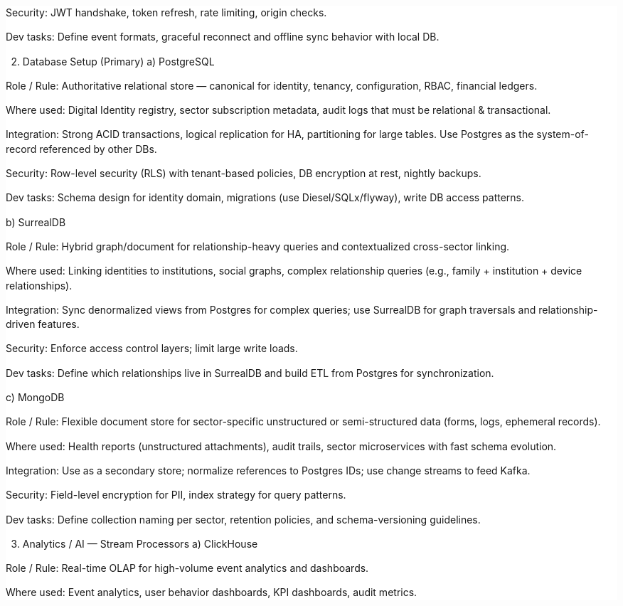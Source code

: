Security: JWT handshake, token refresh, rate limiting, origin checks.

Dev tasks: Define event formats, graceful reconnect and offline sync behavior with local DB.

2. Database Setup (Primary)
a) PostgreSQL

Role / Rule: Authoritative relational store — canonical for identity, tenancy, configuration, RBAC, financial ledgers.

Where used: Digital Identity registry, sector subscription metadata, audit logs that must be relational & transactional.

Integration: Strong ACID transactions, logical replication for HA, partitioning for large tables. Use Postgres as the system-of-record referenced by other DBs.

Security: Row-level security (RLS) with tenant-based policies, DB encryption at rest, nightly backups.

Dev tasks: Schema design for identity domain, migrations (use Diesel/SQLx/flyway), write DB access patterns.

b) SurrealDB

Role / Rule: Hybrid graph/document for relationship-heavy queries and contextualized cross-sector linking.

Where used: Linking identities to institutions, social graphs, complex relationship queries (e.g., family + institution + device relationships).

Integration: Sync denormalized views from Postgres for complex queries; use SurrealDB for graph traversals and relationship-driven features.

Security: Enforce access control layers; limit large write loads.

Dev tasks: Define which relationships live in SurrealDB and build ETL from Postgres for synchronization.

c) MongoDB

Role / Rule: Flexible document store for sector-specific unstructured or semi-structured data (forms, logs, ephemeral records).

Where used: Health reports (unstructured attachments), audit trails, sector microservices with fast schema evolution.

Integration: Use as a secondary store; normalize references to Postgres IDs; use change streams to feed Kafka.

Security: Field-level encryption for PII, index strategy for query patterns.

Dev tasks: Define collection naming per sector, retention policies, and schema-versioning guidelines.

3. Analytics / AI — Stream Processors
a) ClickHouse

Role / Rule: Real-time OLAP for high-volume event analytics and dashboards.

Where used: Event analytics, user behavior dashboards, KPI dashboards, audit metrics.
